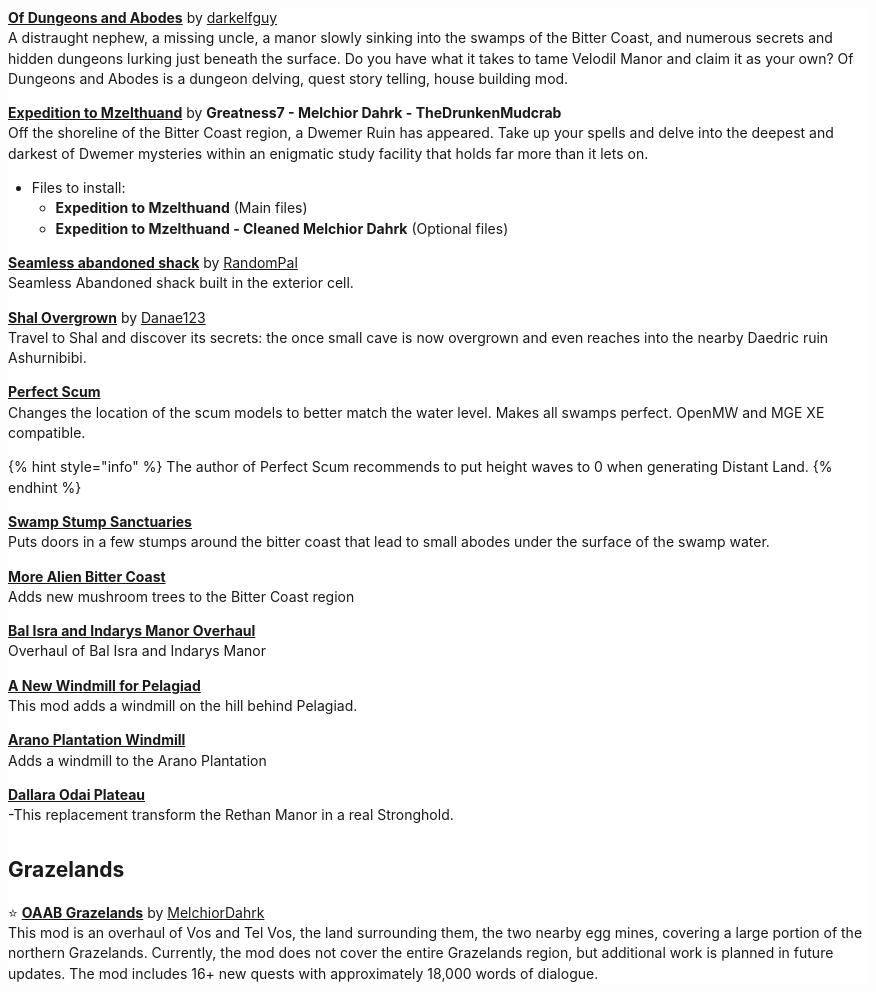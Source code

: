 [**Of Dungeons and Abodes**](https://www.nexusmods.com/morrowind/mods/44253) by [darkelfguy](https://www.nexusmods.com/morrowind/users/19250)\
A distraught nephew, a missing uncle, a manor slowly sinking into the swamps of the Bitter Coast, and numerous secrets and hidden dungeons lurking just beneath the surface. Do you have what it takes to tame Velodil Manor and claim it as your own? Of Dungeons and Abodes is a dungeon delving, quest story telling, house building mod.

[**Expedition to Mzelthuand**](https://www.nexusmods.com/morrowind/mods/45229) by **Greatness7 - Melchior Dahrk - TheDrunkenMudcrab**\
 Off the shoreline of the Bitter Coast region, a Dwemer Ruin has appeared. Take up your spells and delve into the deepest and darkest of Dwemer mysteries within an enigmatic study facility that holds far more than it lets on.

* Files to install:
  * **Expedition to Mzelthuand** (Main files)
  * **Expedition to Mzelthuand - Cleaned Melchior Dahrk** (Optional files)

[**Seamless abandoned shack**](https://www.nexusmods.com/morrowind/mods/49527) by [RandomPal](https://www.nexusmods.com/morrowind/users/59284071)\
 Seamless Abandoned shack built in the exterior cell.

[**Shal Overgrown**](https://www.nexusmods.com/morrowind/mods/47219) by [Danae123](https://www.nexusmods.com/morrowind/users/1233897)\
 Travel to Shal and discover its secrets: the once small cave is now overgrown and even reaches into the nearby Daedric ruin Ashurnibibi.

[**Perfect Scum**](https://www.nexusmods.com/morrowind/mods/51355)\
 Changes the location of the scum models to better match the water level. Makes all swamps perfect. OpenMW and MGE XE compatible.

{% hint style="info" %}
The author of Perfect Scum recommends to put height waves to 0 when generating Distant Land.
{% endhint %}

[**Swamp Stump Sanctuaries**](https://www.nexusmods.com/morrowind/mods/52841)\
Puts doors in a few stumps around the bitter coast that lead to small abodes under the surface of the swamp water.

[**More Alien Bitter Coast**](https://www.nexusmods.com/morrowind/mods/55585)\
Adds new mushroom trees to the Bitter Coast region

[**Bal Isra and Indarys Manor Overhaul**](https://www.nexusmods.com/morrowind/mods/54497)\
Overhaul of Bal Isra and Indarys Manor

[**A New Windmill for Pelagiad**](https://www.nexusmods.com/morrowind/mods/50316)\
This mod adds a windmill on the hill behind Pelagiad.

[**Arano Plantation Windmill**](https://www.nexusmods.com/morrowind/mods/55393)\
Adds a windmill to the Arano Plantation

[**Dallara Odai Plateau**](https://www.nexusmods.com/morrowind/mods/56243)\
-This replacement transform the Rethan Manor in a real Stronghold.

## Grazelands

⭐ [**OAAB Grazelands**](https://www.nexusmods.com/morrowind/mods/49075) by [MelchiorDahrk](https://www.nexusmods.com/morrowind/users/962116)\
This mod is an overhaul of Vos and Tel Vos, the land surrounding them, the two nearby egg mines, covering a large portion of the northern Grazelands. Currently, the mod does not cover the entire Grazelands region, but additional work is planned in future updates. The mod includes 16+ new quests with approximately 18,000 words of dialogue.
